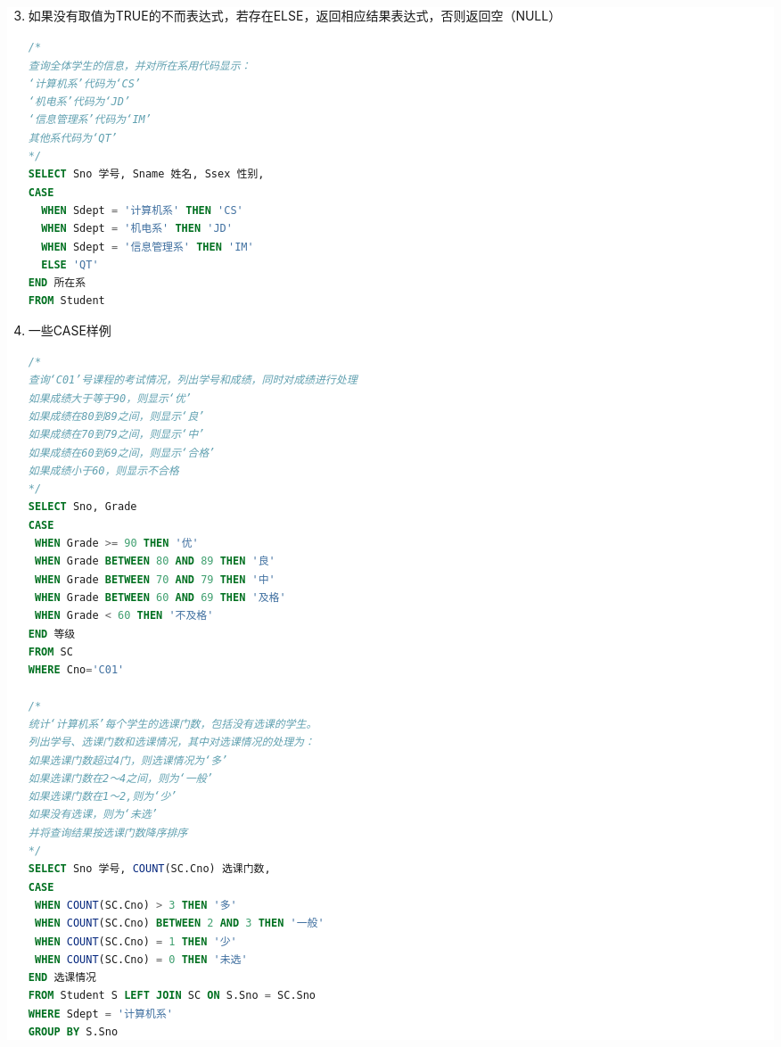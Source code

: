    3. 如果没有取值为TRUE的不而表达式，若存在ELSE，返回相应结果表达式，否则返回空（NULL）

      ```sql
      /*
      查询全体学生的信息，并对所在系用代码显示：
      ‘计算机系’代码为‘CS’
      ‘机电系’代码为‘JD’
      ‘信息管理系’代码为‘IM’
      其他系代码为‘QT’
      */
      SELECT Sno 学号, Sname 姓名, Ssex 性别,
      CASE
      	WHEN Sdept = '计算机系' THEN 'CS'
      	WHEN Sdept = '机电系' THEN 'JD'
      	WHEN Sdept = '信息管理系' THEN 'IM'
      	ELSE 'QT'
      END 所在系
      FROM Student
      ```

      

3. 一些CASE样例

   ```sql
   /*
   查询‘C01’号课程的考试情况，列出学号和成绩，同时对成绩进行处理
   如果成绩大于等于90，则显示‘优’
   如果成绩在80到89之间，则显示‘良’
   如果成绩在70到79之间，则显示‘中’
   如果成绩在60到69之间，则显示‘合格’
   如果成绩小于60，则显示不合格
   */
   SELECT Sno, Grade
   CASE
   	WHEN Grade >= 90 THEN '优'
   	WHEN Grade BETWEEN 80 AND 89 THEN '良'
   	WHEN Grade BETWEEN 70 AND 79 THEN '中'
   	WHEN Grade BETWEEN 60 AND 69 THEN '及格'
   	WHEN Grade < 60 THEN '不及格'
   END 等级
   FROM SC
   WHERE Cno='C01'
   
   /*
   统计‘计算机系’每个学生的选课门数，包括没有选课的学生。
   列出学号、选课门数和选课情况，其中对选课情况的处理为：
   如果选课门数超过4门，则选课情况为‘多’
   如果选课门数在2～4之间，则为‘一般’
   如果选课门数在1～2,则为‘少’
   如果没有选课，则为‘未选’
   并将查询结果按选课门数降序排序
   */
   SELECT Sno 学号, COUNT(SC.Cno) 选课门数,
   CASE
   	WHEN COUNT(SC.Cno) > 3 THEN '多'
   	WHEN COUNT(SC.Cno) BETWEEN 2 AND 3 THEN '一般'
   	WHEN COUNT(SC.Cno) = 1 THEN '少'
   	WHEN COUNT(SC.Cno) = 0 THEN '未选'
   END 选课情况
   FROM Student S LEFT JOIN SC ON S.Sno = SC.Sno
   WHERE Sdept = '计算机系'
   GROUP BY S.Sno
   ```
